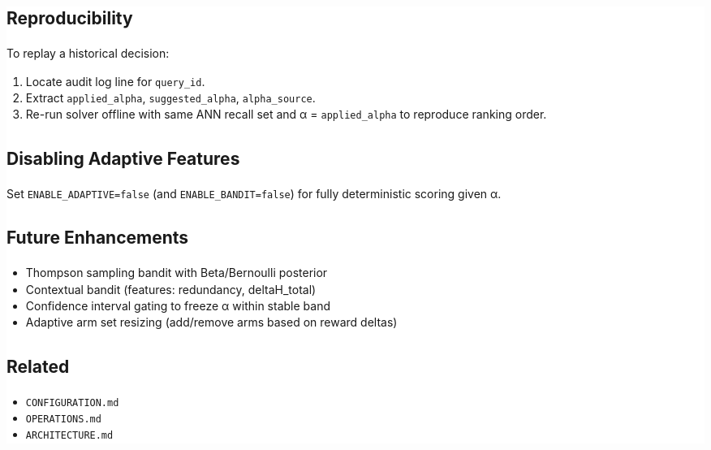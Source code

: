 ## Reproducibility
To replay a historical decision:
1. Locate audit log line for `query_id`.
2. Extract `applied_alpha`, `suggested_alpha`, `alpha_source`.
3. Re-run solver offline with same ANN recall set and α = `applied_alpha` to reproduce ranking order.

## Disabling Adaptive Features
Set `ENABLE_ADAPTIVE=false` (and `ENABLE_BANDIT=false`) for fully deterministic scoring given α.

## Future Enhancements
- Thompson sampling bandit with Beta/Bernoulli posterior
- Contextual bandit (features: redundancy, deltaH_total)
- Confidence interval gating to freeze α within stable band
- Adaptive arm set resizing (add/remove arms based on reward deltas)

## Related
- `CONFIGURATION.md`
- `OPERATIONS.md`
- `ARCHITECTURE.md`
